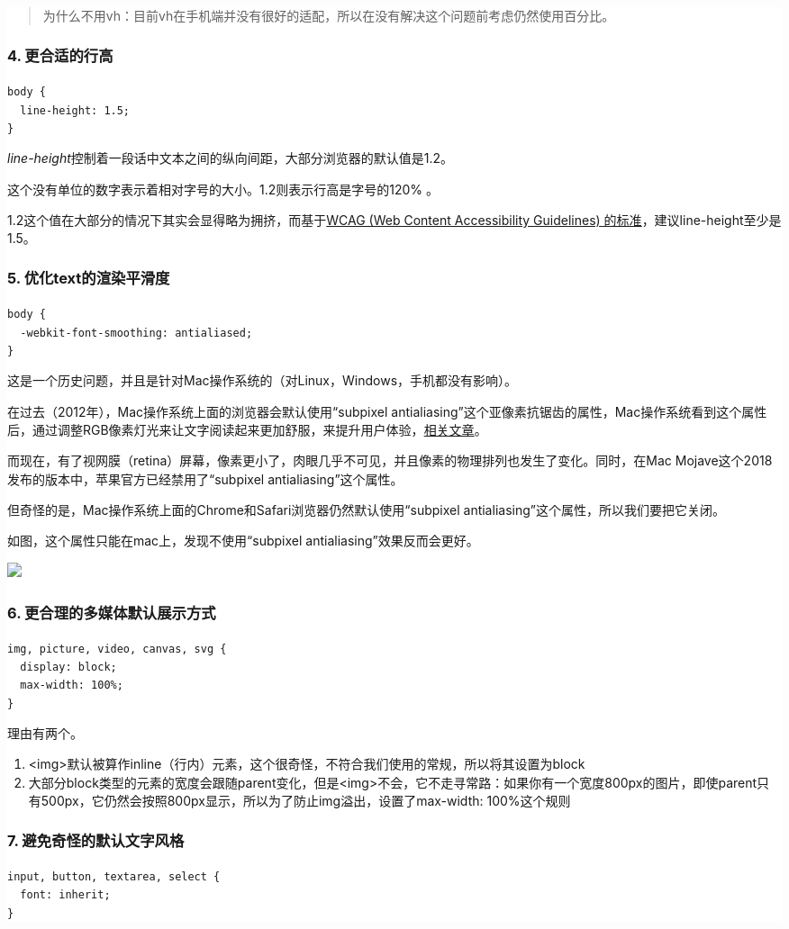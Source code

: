 >为什么不用vh：目前vh在手机端并没有很好的适配，所以在没有解决这个问题前考虑仍然使用百分比。

### 4. 更合适的行高

```
body {
  line-height: 1.5;
}
```

*line-height*控制着一段话中文本之间的纵向间距，大部分浏览器的默认值是1.2。

这个没有单位的数字表示着相对字号的大小。1.2则表示行高是字号的120% 。

1.2这个值在大部分的情况下其实会显得略为拥挤，而基于[WCAG (Web Content Accessibility Guidelines) 的标准](https://www.w3.org/WAI/WCAG21/Understanding/text-spacing.html)，建议line-height至少是1.5。

### 5. 优化text的渲染平滑度

```
body {
  -webkit-font-smoothing: antialiased;
}
```

这是一个历史问题，并且是针对Mac操作系统的（对Linux，Windows，手机都没有影响）。

在过去（2012年），Mac操作系统上面的浏览器会默认使用“subpixel antialiasing”这个亚像素抗锯齿的属性，Mac操作系统看到这个属性后，通过调整RGB像素灯光来让文字阅读起来更加舒服，来提升用户体验，[相关文章](https://usabilitypost.com/2012/11/05/stop-fixing-font-smoothing/)。

而现在，有了视网膜（retina）屏幕，像素更小了，肉眼几乎不可见，并且像素的物理排列也发生了变化。同时，在Mac Mojave这个2018发布的版本中，苹果官方已经禁用了“subpixel antialiasing”这个属性。

但奇怪的是，Mac操作系统上面的Chrome和Safari浏览器仍然默认使用“subpixel antialiasing”这个属性，所以我们要把它关闭。

如图，这个属性只能在mac上，发现不使用“subpixel antialiasing”效果反而会更好。

![](https://nginx.mostintelligentape.com/blogimg/202201/css-reset/121642602413_.pic.jpg)


### 6. 更合理的多媒体默认展示方式

```
img, picture, video, canvas, svg {
  display: block;
  max-width: 100%;
}
```

理由有两个。

1. \<img\>默认被算作inline（行内）元素，这个很奇怪，不符合我们使用的常规，所以将其设置为block
2. 大部分block类型的元素的宽度会跟随parent变化，但是\<img\>不会，它不走寻常路：如果你有一个宽度800px的图片，即使parent只有500px，它仍然会按照800px显示，所以为了防止img溢出，设置了max-width: 100%这个规则

### 7. 避免奇怪的默认文字风格

```
input, button, textarea, select {
  font: inherit;
}
```

